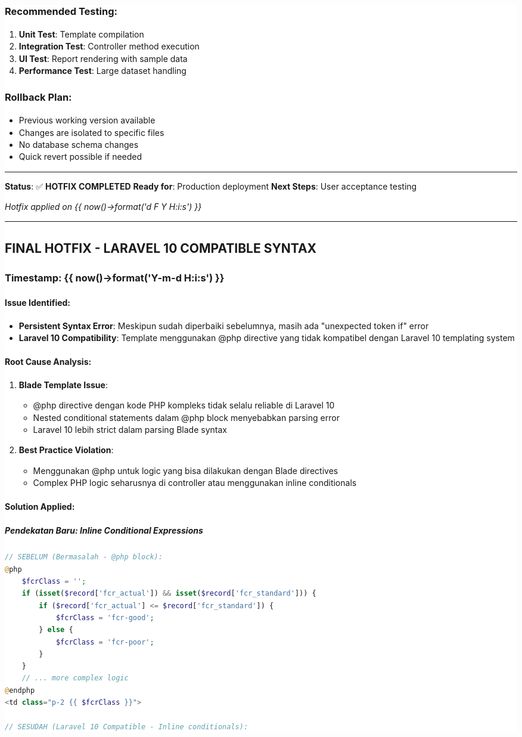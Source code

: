 ### Recommended Testing:

1. **Unit Test**: Template compilation
2. **Integration Test**: Controller method execution
3. **UI Test**: Report rendering with sample data
4. **Performance Test**: Large dataset handling

### Rollback Plan:

-   Previous working version available
-   Changes are isolated to specific files
-   No database schema changes
-   Quick revert possible if needed

---

**Status**: ✅ **HOTFIX COMPLETED**
**Ready for**: Production deployment
**Next Steps**: User acceptance testing

_Hotfix applied on {{ now()->format('d F Y H:i:s') }}_

---

## FINAL HOTFIX - LARAVEL 10 COMPATIBLE SYNTAX

### Timestamp: {{ now()->format('Y-m-d H:i:s') }}

#### Issue Identified:

-   **Persistent Syntax Error**: Meskipun sudah diperbaiki sebelumnya, masih ada "unexpected token if" error
-   **Laravel 10 Compatibility**: Template menggunakan @php directive yang tidak kompatibel dengan Laravel 10 templating system

#### Root Cause Analysis:

1. **Blade Template Issue**:

    - @php directive dengan kode PHP kompleks tidak selalu reliable di Laravel 10
    - Nested conditional statements dalam @php block menyebabkan parsing error
    - Laravel 10 lebih strict dalam parsing Blade syntax

2. **Best Practice Violation**:
    - Menggunakan @php untuk logic yang bisa dilakukan dengan Blade directives
    - Complex PHP logic seharusnya di controller atau menggunakan inline conditionals

#### Solution Applied:

##### Pendekatan Baru: Inline Conditional Expressions

```php
// SEBELUM (Bermasalah - @php block):
@php
    $fcrClass = '';
    if (isset($record['fcr_actual']) && isset($record['fcr_standard'])) {
        if ($record['fcr_actual'] <= $record['fcr_standard']) {
            $fcrClass = 'fcr-good';
        } else {
            $fcrClass = 'fcr-poor';
        }
    }
    // ... more complex logic
@endphp
<td class="p-2 {{ $fcrClass }}">

// SESUDAH (Laravel 10 Compatible - Inline conditionals):
```